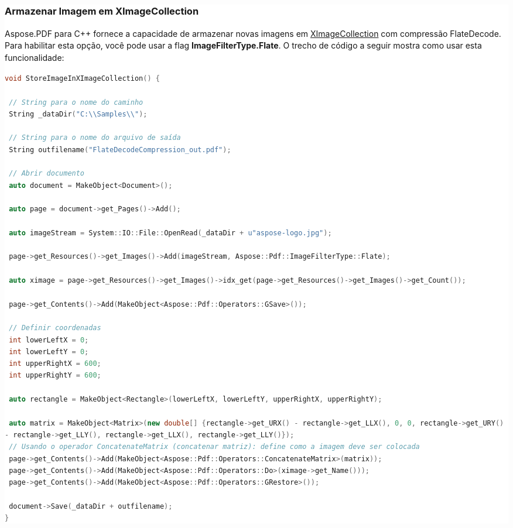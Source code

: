 ### **Armazenar Imagem em XImageCollection**

Aspose.PDF para C++ fornece a capacidade de armazenar novas imagens em [XImageCollection](https://reference.aspose.com/pdf/cpp/class/aspose.pdf.x_image_collection) com compressão FlateDecode. Para habilitar esta opção, você pode usar a flag **ImageFilterType.Flate**.
O trecho de código a seguir mostra como usar esta funcionalidade:

```cpp
void StoreImageInXImageCollection() {

 // String para o nome do caminho
 String _dataDir("C:\\Samples\\");

 // String para o nome do arquivo de saída
 String outfilename("FlateDecodeCompression_out.pdf");

 // Abrir documento
 auto document = MakeObject<Document>();
 
 auto page = document->get_Pages()->Add();
 
 auto imageStream = System::IO::File::OpenRead(_dataDir + u"aspose-logo.jpg");
 
 page->get_Resources()->get_Images()->Add(imageStream, Aspose::Pdf::ImageFilterType::Flate);
 
 auto ximage = page->get_Resources()->get_Images()->idx_get(page->get_Resources()->get_Images()->get_Count());

 page->get_Contents()->Add(MakeObject<Aspose::Pdf::Operators::GSave>());

 // Definir coordenadas
 int lowerLeftX = 0;
 int lowerLeftY = 0;
 int upperRightX = 600;
 int upperRightY = 600;
 
 auto rectangle = MakeObject<Rectangle>(lowerLeftX, lowerLeftY, upperRightX, upperRightY);

 auto matrix = MakeObject<Matrix>(new double[] {rectangle->get_URX() - rectangle->get_LLX(), 0, 0, rectangle->get_URY() - rectangle->get_LLY(), rectangle->get_LLX(), rectangle->get_LLY()});
 // Usando o operador ConcatenateMatrix (concatenar matriz): define como a imagem deve ser colocada
 page->get_Contents()->Add(MakeObject<Aspose::Pdf::Operators::ConcatenateMatrix>(matrix));
 page->get_Contents()->Add(MakeObject<Aspose::Pdf::Operators::Do>(ximage->get_Name()));
 page->get_Contents()->Add(MakeObject<Aspose::Pdf::Operators::GRestore>());

 document->Save(_dataDir + outfilename);
}
```